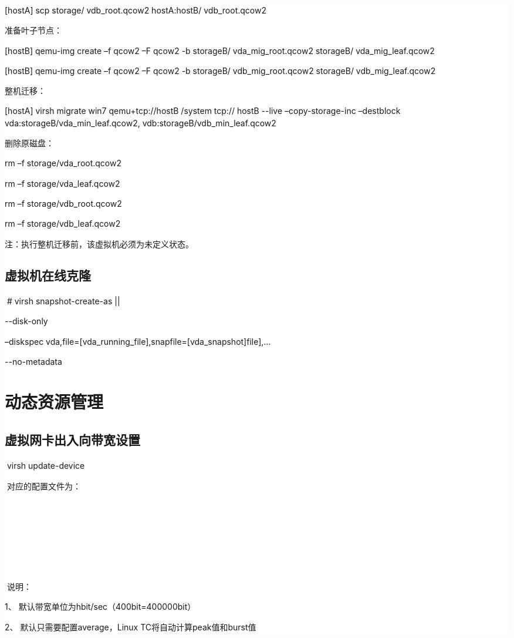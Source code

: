[hostA] scp storage/ vdb_root.qcow2 hostA:hostB/ vdb_root.qcow2

准备叶子节点：

[hostB] qemu-img create –f qcow2 –F qcow2 -b storageB/ vda_mig_root.qcow2 storageB/ vda_mig_leaf.qcow2

[hostB] qemu-img create –f qcow2 –F qcow2 -b storageB/ vdb_mig_root.qcow2 storageB/ vdb_mig_leaf.qcow2

整机迁移：

[hostA] virsh migrate win7 qemu+tcp://hostB /system tcp:// hostB --live –copy-storage-inc –destblock vda:storageB/vda_min_leaf.qcow2, vdb:storageB/vdb_min_leaf.qcow2

删除原磁盘：

rm –f storage/vda_root.qcow2

rm –f storage/vda_leaf.qcow2

rm –f storage/vdb_root.qcow2

rm –f storage/vdb_leaf.qcow2

注：执行整机迁移前，该虚拟机必须为未定义状态。

 

## 虚拟机在线克隆

​	# virsh snapshot-create-as <id>|<name>|<uuid> 

--disk-only 

–diskspec vda,file=[vda_running_file],snapfile=[vda_snapshot]file],…

--no-metadata

# 动态资源管理

## 虚拟网卡出入向带宽设置

​	virsh update-device <domain> <file>

​	对应的配置文件为：

​	<bandwidth>

​		<inbound average=’’ peak=’’ burst=’’>

​		<outbond average=’’ peak=’’ burst=’’>

​	<bandwidth>

​	说明：

1、 默认带宽单位为hbit/sec（400bit=400000bit）

2、 默认只需要配置average，Linux TC将自动计算peak值和burst值
